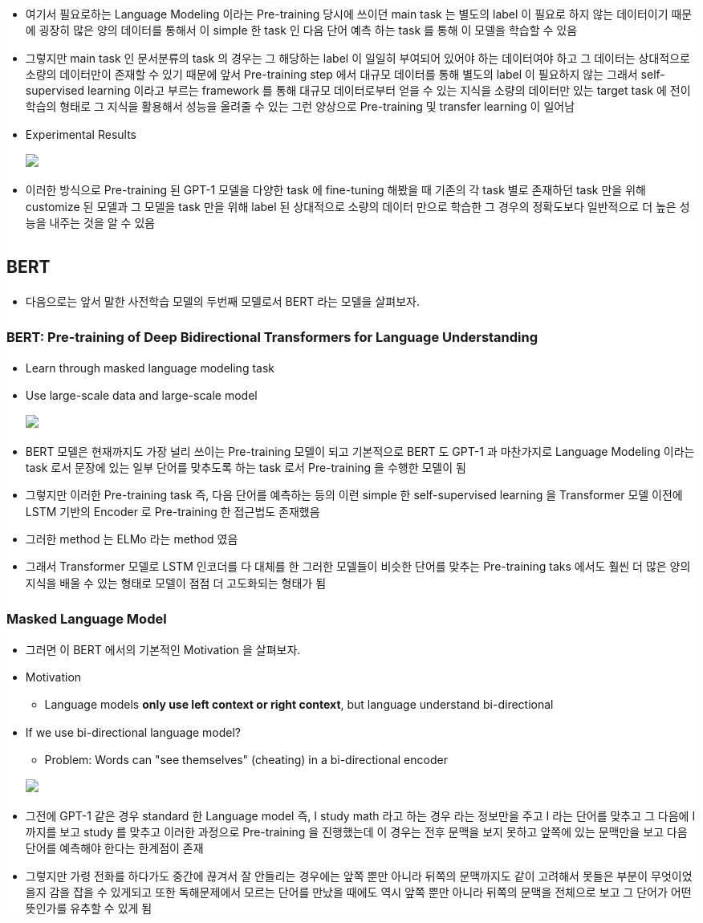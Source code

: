 - 여기서 필요로하는 Language Modeling 이라는 Pre-training 당시에 쓰이던 main task 는 별도의 label 이 필요로 하지 않는 데이터이기 때문에 
굉장히 많은 양의 데이터를 통해서 이 simple 한 task 인 다음 단어 예측 하는 task 를 통해 이 모델을 학습할 수 있음
- 그렇지만 main task 인 문서분류의 task 의 경우는 그 해당하는 label 이 일일히 부여되어 있어야 하는 데이터여야 하고 그 데이터는 상대적으로 소량의
데이터만이 존재할 수 있기 때문에 앞서 Pre-training step 에서 대규모 데이터를 통해 별도의 label 이 필요하지 않는 그래서 self-supervised learning
이라고 부르는 framework 를 통해 대규모 데이터로부터 얻을 수 있는 지식을 소량의 데이터만 있는 target task 에 전이학습의 형태로 그 지식을 활용해서
성능을 올려줄 수 있는 그런 양상으로 Pre-training 및 transfer learning 이 일어남

- Experimental Results

  ![]({{site.url}}/assets/images/b6023a06.png)

- 이러한 방식으로 Pre-training 된 GPT-1 모델을 다양한 task 에 fine-tuning 해봤을 때 기존의 각 task 별로 존재하던 task 만을 위해 
customize 된 모델과 그 모델을 task 만을 위해 label 된 상대적으로 소량의 데이터 만으로 학습한 그 경우의 정확도보다 일반적으로 더 높은 성능을 
내주는 것을 알 수 있음

## BERT

- 다음으로는 앞서 말한 사전학습 모델의 두번째 모델로서 BERT 라는 모델을 살펴보자.

### BERT: Pre-training of Deep Bidirectional Transformers for Language Understanding

- Learn through masked language modeling task
- Use large-scale data and large-scale model

  ![]({{site.url}}/assets/images/6b55ae34.png)

- BERT 모델은 현재까지도 가장 널리 쓰이는 Pre-training 모델이 되고 기본적으로 BERT 도 GPT-1 과 마찬가지로 Language Modeling 이라는 task 로서
문장에 있는 일부 단어를 맞추도록 하는 task 로서 Pre-training 을 수행한 모델이 됨
- 그렇지만 이러한 Pre-training task 즉, 다음 단어를 예측하는 등의 이런 simple 한 self-supervised learning 을 Transformer 모델 이전에 
LSTM 기반의 Encoder 로 Pre-training 한 접근법도 존재했음
- 그러한 method 는 ELMo 라는 method 였음
- 그래서 Transformer 모델로 LSTM 인코더를 다 대체를 한 그러한 모델들이 비슷한 단어를 맞추는 Pre-training taks 에서도 훨씬 더 많은 양의 지식을
배울 수 있는 형태로 모델이 점점 더 고도화되는 형태가 됨

### Masked Language Model

- 그러면 이 BERT 에서의 기본적인 Motivation 을 살펴보자.

- Motivation
  - Language models **only use left context or right context**, but language understand bi-directional
- If we use bi-directional language model?
  - Problem: Words can "see themselves" (cheating) in a bi-directional encoder

  ![]({{site.url}}/assets/images/911087a1.png)

- 그전에 GPT-1 같은 경우 standard 한 Language model 즉, <SOS> I study math 라고 하는 경우 <SOS> 라는 정보만을 주고 I 라는 단어를 맞추고 
그 다음에 I 까지를 보고 study 를 맞추고 이러한 과정으로 Pre-training 을 진행했는데 이 경우는 전후 문맥을 보지 못하고 앞쪽에 있는 문맥만을 보고 다음 단어를
예측해야 한다는 한계점이 존재
- 그렇지만 가령 전화를 하다가도 중간에 끊겨서 잘 안들리는 경우에는 앞쪽 뿐만 아니라 뒤쪽의 문맥까지도 같이 고려해서 못들은 부분이 무엇이었을지 감을 잡을 수 
있게되고 또한 독해문제에서 모르는 단어를 만났을 때에도 역시 앞쪽 뿐만 아니라 뒤쪽의 문맥을 전체으로 보고 그 단어가 어떤 뜻인가를 유추할 수 있게 됨

